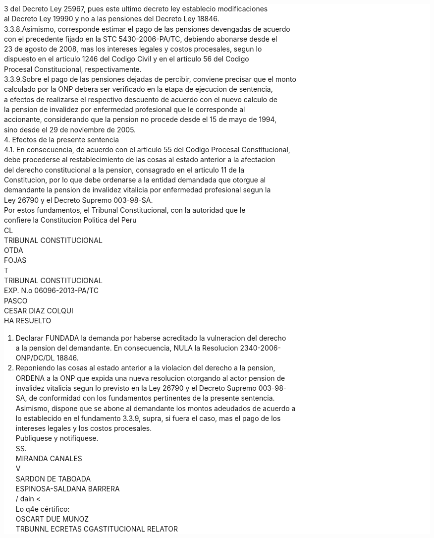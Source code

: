 3 del Decreto Ley 25967, pues este ultimo decreto ley establecio modificaciones  
al Decreto Ley 19990 y no a las pensiones del Decreto Ley 18846.  
3.3.8.Asimismo, corresponde estimar el pago de las pensiones devengadas de acuerdo  
con el precedente fijado en la STC 5430-2006-PA/TC, debiendo abonarse desde el  
23 de agosto de 2008, mas los intereses legales y costos procesales, segun lo  
dispuesto en el articulo 1246 del Codigo Civil y en el articulo 56 del Codigo  
Procesal Constitucional, respectivamente.  
3.3.9.Sobre el pago de las pensiones dejadas de percibir, conviene precisar que el monto  
calculado por la ONP debera ser verificado en la etapa de ejecucion de sentencia,  
a efectos de realizarse el respectivo descuento de acuerdo con el nuevo calculo de  
la pension de invalidez por enfermedad profesional que le corresponde al  
accionante, considerando que la pension no procede desde el 15 de mayo de 1994,  
sino desde el 29 de noviembre de 2005.  
4. Efectos de la presente sentencia  
4.1. En consecuencia, de acuerdo con el articulo 55 del Codigo Procesal Constitucional,  
debe procederse al restablecimiento de las cosas al estado anterior a la afectacion  
del derecho constitucional a la pension, consagrado en el articulo 11 de la  
Constitucion, por lo que debe ordenarse a la entidad demandada que otorgue al  
demandante la pension de invalidez vitalicia por enfermedad profesional segun la  
Ley 26790 y el Decreto Supremo 003-98-SA.  
Por estos fundamentos, el Tribunal Constitucional, con la autoridad que le  
confiere la Constitucion Politica del Peru  
CL  
TRIBUNAL CONSTITUCIONAL  
OTDA  
FOJAS  
T  
TRIBUNAL CONSTITUCIONAL  
EXP. N.o 06096-2013-PA/TC  
PASCO  
CESAR DIAZ COLQUI  
HA RESUELTO  
1. Declarar FUNDADA la demanda por haberse acreditado la vulneracion del derecho  
a la pension del demandante. En consecuencia, NULA la Resolucion 2340-2006-  
ONP/DC/DL 18846.  
2. Reponiendo las cosas al estado anterior a la violacion del derecho a la pension,  
ORDENA a la ONP que expida una nueva resolucion otorgando al actor pension de  
invalidez vitalicia segun lo previsto en la Ley 26790 y el Decreto Supremo 003-98-  
SA, de conformidad con los fundamentos pertinentes de la presente sentencia.  
Asimismo, dispone que se abone al demandante los montos adeudados de acuerdo a  
lo establecido en el fundamento 3.3.9, supra, si fuera el caso, mas el pago de los  
intereses legales y los costos procesales.  
Publiquese y notifiquese.  
SS.  
MIRANDA CANALES  
V  
SARDON DE TABOADA  
ESPINOSA-SALDANA BARRERA  
/ dain <  
Lo q4e cértifico:  
OSCART DUE MUNOZ  
TRBUNNL ECRETAS CGASTITUCIONAL RELATOR